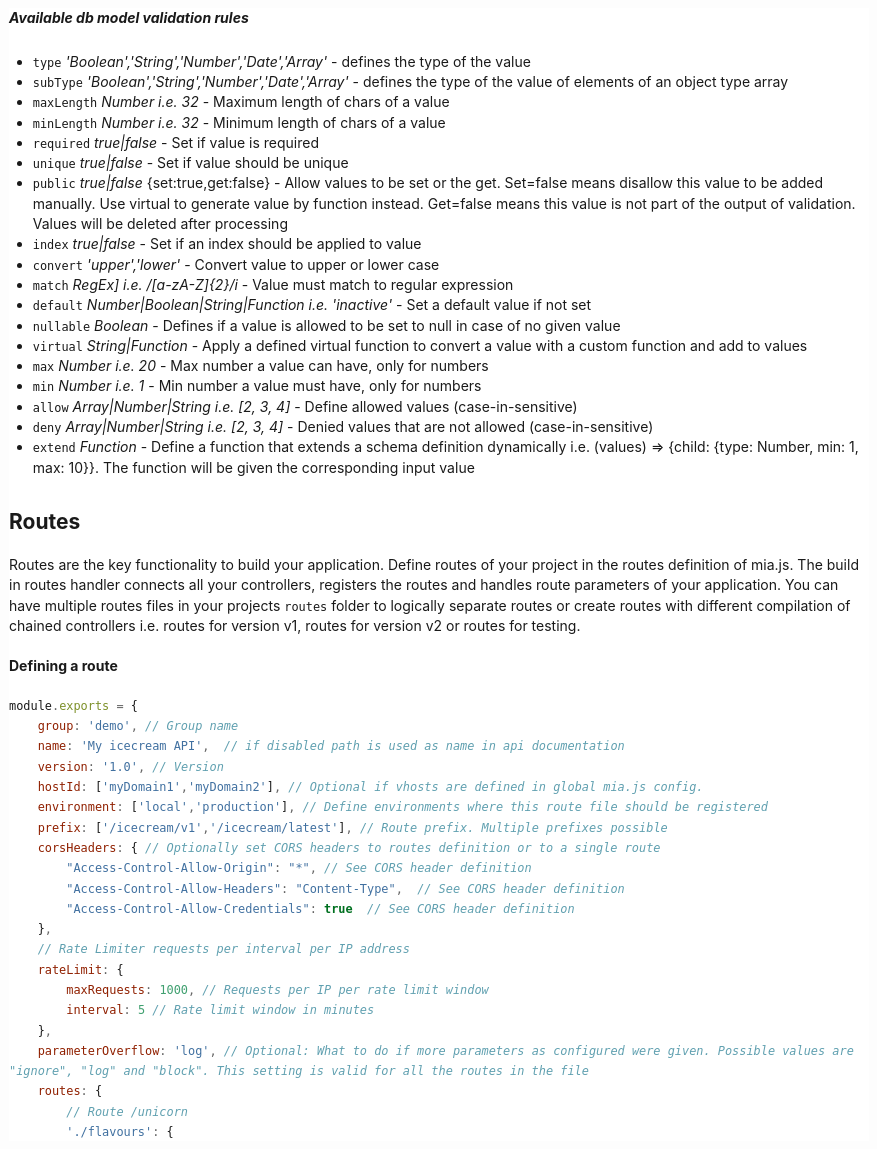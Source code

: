 ##### Available db model validation rules
<a name="modelValidationRules"></a>
 * `type`      *'Boolean','String','Number','Date','Array'* - defines the type of the value
 * `subType`   *'Boolean','String','Number','Date','Array'* - defines the type of the value of elements of an object type array
 * `maxLength` *Number i.e. 32* - Maximum length of chars of a value
 * `minLength` *Number i.e. 32* - Minimum length of chars of a value
 * `required`  *true|false* - Set if value is required
 * `unique`    *true|false* - Set if value should be unique
 * `public`    *true|false* {set:true,get:false} - Allow values to be set or the get. Set=false means disallow this value to be added manually. Use virtual to generate value by function instead. Get=false means this value is not part of the output of validation. Values will be deleted after processing
 * `index`     *true|false* - Set if an index should be applied to value
 * `convert`   *'upper','lower'* - Convert value to upper or lower case
 * `match`     *RegEx] i.e. /[a-zA-Z]{2}/i* - Value must match to regular expression
 * `default`   *Number|Boolean|String|Function i.e. 'inactive'* - Set a default value if not set
 * `nullable`  *Boolean* - Defines if a value is allowed to be set to null in case of no given value
 * `virtual`   *String|Function* - Apply a defined virtual function to convert a value with a custom function and add to values
 * `max`       *Number i.e. 20* - Max number a value can have, only for numbers
 * `min`       *Number i.e. 1* - Min number a value must have, only for numbers
 * `allow`     *Array|Number|String i.e. [2, 3, 4]* - Define allowed values (case-in-sensitive)
 * `deny`      *Array|Number|String i.e. [2, 3, 4]* - Denied values that are not allowed (case-in-sensitive)
 * `extend`    *Function* - Define a function that extends a schema definition dynamically i.e. (values) => {child: {type: Number, min: 1, max: 10}}. The function will be given the corresponding input value

## Routes
Routes are the key functionality to build your application. Define routes of your project in the routes definition of mia.js. The build in routes handler connects all your controllers, registers the routes and handles route parameters of your application. You can have multiple routes files in your projects `routes` folder to logically separate routes or create routes with different compilation of chained controllers i.e. routes for version v1, routes for version v2 or routes for testing.

#### Defining a route
<a name="definingARoute"></a>
```js
module.exports = {
    group: 'demo', // Group name
    name: 'My icecream API',  // if disabled path is used as name in api documentation
    version: '1.0', // Version
    hostId: ['myDomain1','myDomain2'], // Optional if vhosts are defined in global mia.js config.
    environment: ['local','production'], // Define environments where this route file should be registered
    prefix: ['/icecream/v1','/icecream/latest'], // Route prefix. Multiple prefixes possible
    corsHeaders: { // Optionally set CORS headers to routes definition or to a single route
        "Access-Control-Allow-Origin": "*", // See CORS header definition 
        "Access-Control-Allow-Headers": "Content-Type",  // See CORS header definition 
        "Access-Control-Allow-Credentials": true  // See CORS header definition 
    },
    // Rate Limiter requests per interval per IP address
    rateLimit: {
        maxRequests: 1000, // Requests per IP per rate limit window
        interval: 5 // Rate limit window in minutes
    },
    parameterOverflow: 'log', // Optional: What to do if more parameters as configured were given. Possible values are "ignore", "log" and "block". This setting is valid for all the routes in the file
    routes: {
        // Route /unicorn
        './flavours': {
```